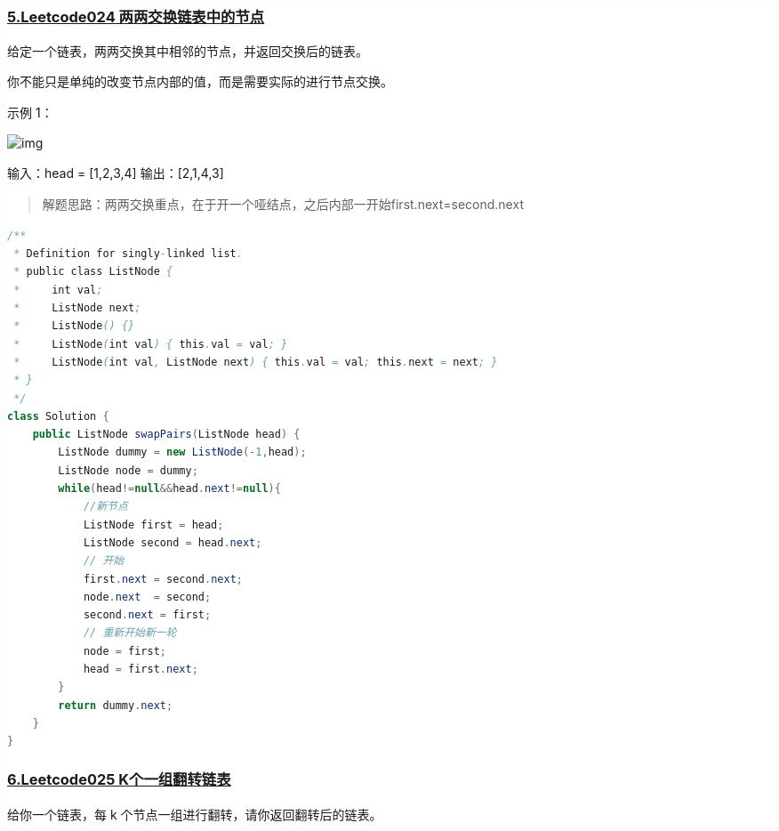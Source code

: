 ### [5.Leetcode024 两两交换链表中的节点](https://leetcode-cn.com/problems/swap-nodes-in-pairs/)

给定一个链表，两两交换其中相邻的节点，并返回交换后的链表。

你不能只是单纯的改变节点内部的值，而是需要实际的进行节点交换。

 

示例 1：

![img](https://assets.leetcode.com/uploads/2020/10/03/swap_ex1.jpg)


输入：head = [1,2,3,4]
输出：[2,1,4,3]

> 解题思路：两两交换重点，在于开一个哑结点，之后内部一开始first.next=second.next

```java
/**
 * Definition for singly-linked list.
 * public class ListNode {
 *     int val;
 *     ListNode next;
 *     ListNode() {}
 *     ListNode(int val) { this.val = val; }
 *     ListNode(int val, ListNode next) { this.val = val; this.next = next; }
 * }
 */
class Solution {
    public ListNode swapPairs(ListNode head) {
        ListNode dummy = new ListNode(-1,head);
        ListNode node = dummy;
        while(head!=null&&head.next!=null){
            //新节点
            ListNode first = head;
            ListNode second = head.next;
            // 开始
            first.next = second.next;
            node.next  = second;
            second.next = first;
            // 重新开始新一轮
            node = first;
            head = first.next;
        }
        return dummy.next;
    }
}
```

### [6.Leetcode025 K个一组翻转链表](https://leetcode-cn.com/problems/reverse-nodes-in-k-group/)

给你一个链表，每 k 个节点一组进行翻转，请你返回翻转后的链表。
